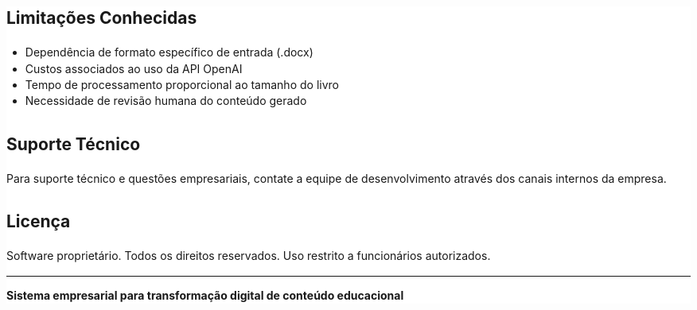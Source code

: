 ## Limitações Conhecidas

- Dependência de formato específico de entrada (.docx)
- Custos associados ao uso da API OpenAI
- Tempo de processamento proporcional ao tamanho do livro
- Necessidade de revisão humana do conteúdo gerado

## Suporte Técnico

Para suporte técnico e questões empresariais, contate a equipe de desenvolvimento através dos canais internos da empresa.

## Licença

Software proprietário. Todos os direitos reservados. Uso restrito a funcionários autorizados.

---

**Sistema empresarial para transformação digital de conteúdo educacional**